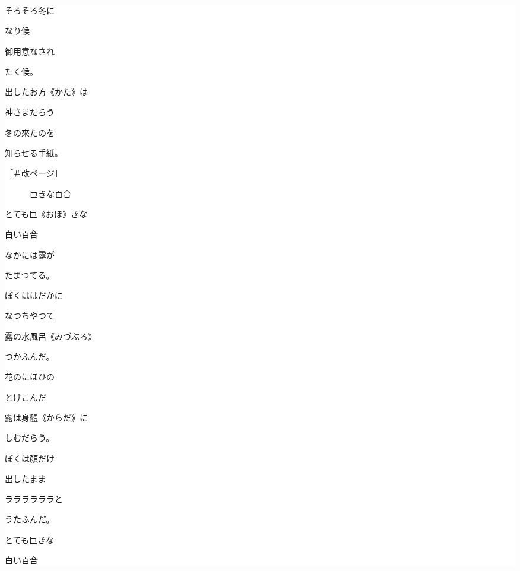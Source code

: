 
そろそろ冬に

なり候

御用意なされ

たく候。



出したお方《かた》は

神さまだらう

冬の來たのを

知らせる手紙。

［＃改ページ］



　　　巨きな百合



とても巨《おほ》きな

白い百合

なかには露が

たまつてる。



ぼくははだかに

なつちやつて

露の水風呂《みづぶろ》

つかふんだ。



花のにほひの

とけこんだ

露は身體《からだ》に

しむだらう。



ぼくは顏だけ

出したまま

ララララララと

うたふんだ。



とても巨きな

白い百合
